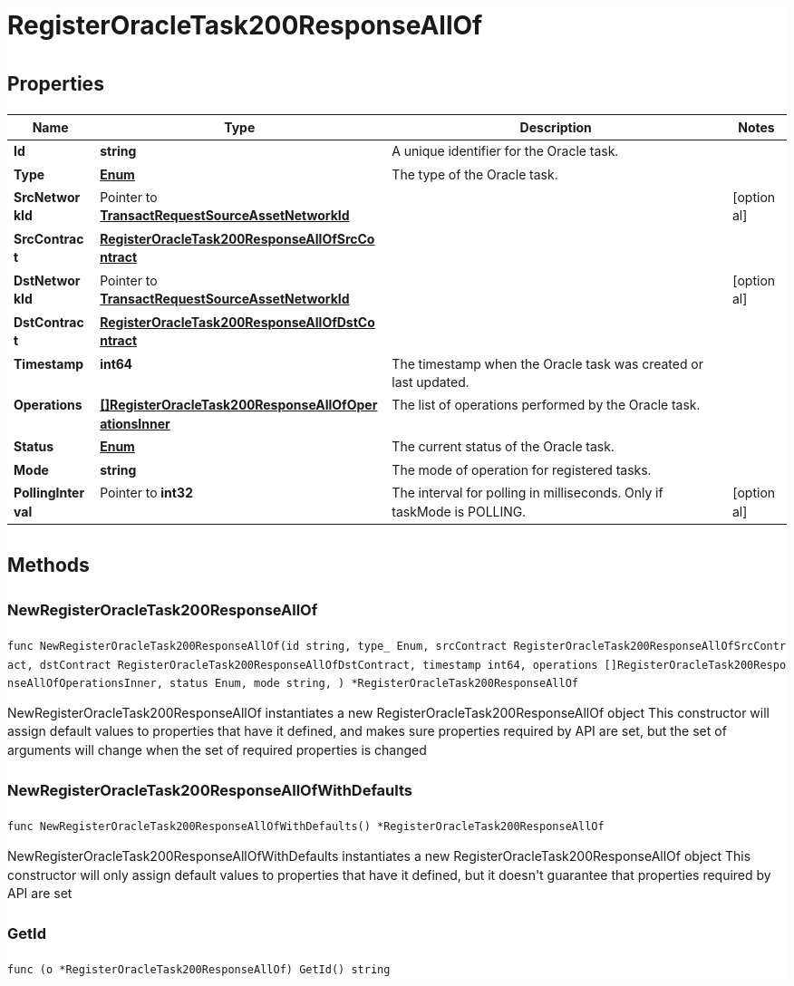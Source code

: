 # RegisterOracleTask200ResponseAllOf

## Properties

Name | Type | Description | Notes
------------ | ------------- | ------------- | -------------
**Id** | **string** | A unique identifier for the Oracle task. | 
**Type** | [**Enum**](enum.md) | The type of the Oracle task. | 
**SrcNetworkId** | Pointer to [**TransactRequestSourceAssetNetworkId**](TransactRequestSourceAssetNetworkId.md) |  | [optional] 
**SrcContract** | [**RegisterOracleTask200ResponseAllOfSrcContract**](RegisterOracleTask200ResponseAllOfSrcContract.md) |  | 
**DstNetworkId** | Pointer to [**TransactRequestSourceAssetNetworkId**](TransactRequestSourceAssetNetworkId.md) |  | [optional] 
**DstContract** | [**RegisterOracleTask200ResponseAllOfDstContract**](RegisterOracleTask200ResponseAllOfDstContract.md) |  | 
**Timestamp** | **int64** | The timestamp when the Oracle task was created or last updated. | 
**Operations** | [**[]RegisterOracleTask200ResponseAllOfOperationsInner**](RegisterOracleTask200ResponseAllOfOperationsInner.md) | The list of operations performed by the Oracle task. | 
**Status** | [**Enum**](enum.md) | The current status of the Oracle task. | 
**Mode** | **string** | The mode of operation for registered tasks. | 
**PollingInterval** | Pointer to **int32** | The interval for polling in milliseconds. Only if taskMode is POLLING. | [optional] 

## Methods

### NewRegisterOracleTask200ResponseAllOf

`func NewRegisterOracleTask200ResponseAllOf(id string, type_ Enum, srcContract RegisterOracleTask200ResponseAllOfSrcContract, dstContract RegisterOracleTask200ResponseAllOfDstContract, timestamp int64, operations []RegisterOracleTask200ResponseAllOfOperationsInner, status Enum, mode string, ) *RegisterOracleTask200ResponseAllOf`

NewRegisterOracleTask200ResponseAllOf instantiates a new RegisterOracleTask200ResponseAllOf object
This constructor will assign default values to properties that have it defined,
and makes sure properties required by API are set, but the set of arguments
will change when the set of required properties is changed

### NewRegisterOracleTask200ResponseAllOfWithDefaults

`func NewRegisterOracleTask200ResponseAllOfWithDefaults() *RegisterOracleTask200ResponseAllOf`

NewRegisterOracleTask200ResponseAllOfWithDefaults instantiates a new RegisterOracleTask200ResponseAllOf object
This constructor will only assign default values to properties that have it defined,
but it doesn't guarantee that properties required by API are set

### GetId

`func (o *RegisterOracleTask200ResponseAllOf) GetId() string`
